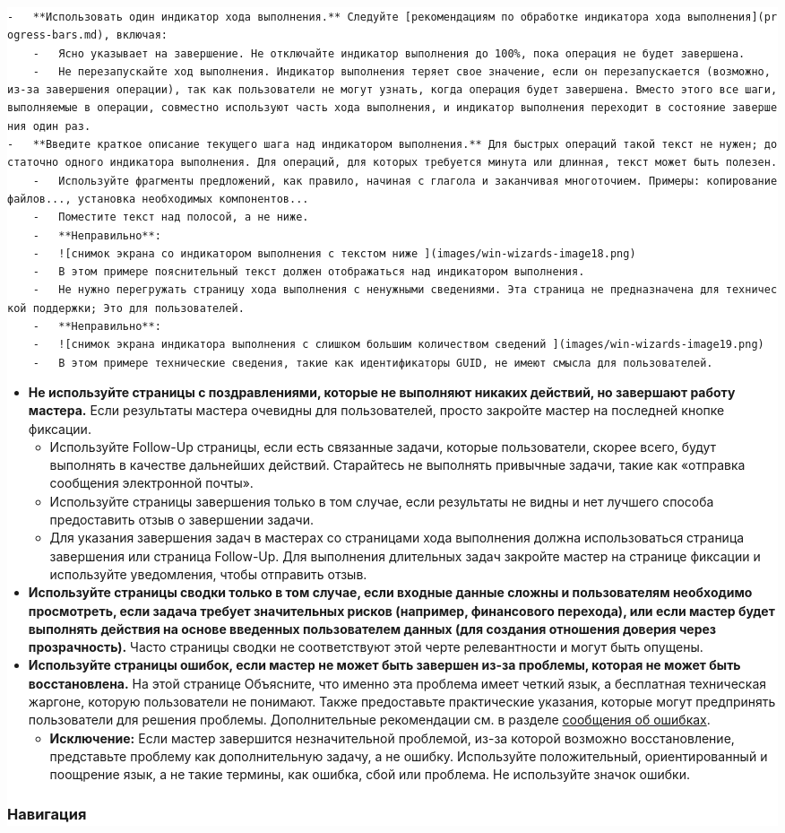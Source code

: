     -   **Использовать один индикатор хода выполнения.** Следуйте [рекомендациям по обработке индикатора хода выполнения](progress-bars.md), включая:
        -   Ясно указывает на завершение. Не отключайте индикатор выполнения до 100%, пока операция не будет завершена.
        -   Не перезапускайте ход выполнения. Индикатор выполнения теряет свое значение, если он перезапускается (возможно, из-за завершения операции), так как пользователи не могут узнать, когда операция будет завершена. Вместо этого все шаги, выполняемые в операции, совместно используют часть хода выполнения, и индикатор выполнения переходит в состояние завершения один раз.
    -   **Введите краткое описание текущего шага над индикатором выполнения.** Для быстрых операций такой текст не нужен; достаточно одного индикатора выполнения. Для операций, для которых требуется минута или длинная, текст может быть полезен.
        -   Используйте фрагменты предложений, как правило, начиная с глагола и заканчивая многоточием. Примеры: копирование файлов..., установка необходимых компонентов...
        -   Поместите текст над полосой, а не ниже.
        -   **Неправильно**:
        -   ![снимок экрана со индикатором выполнения с текстом ниже ](images/win-wizards-image18.png)
        -   В этом примере пояснительный текст должен отображаться над индикатором выполнения.
        -   Не нужно перегружать страницу хода выполнения с ненужными сведениями. Эта страница не предназначена для технической поддержки; Это для пользователей.
        -   **Неправильно**:
        -   ![снимок экрана индикатора выполнения с слишком большим количеством сведений ](images/win-wizards-image19.png)
        -   В этом примере технические сведения, такие как идентификаторы GUID, не имеют смысла для пользователей.
-   **Не используйте страницы с поздравлениями, которые не выполняют никаких действий, но завершают работу мастера.** Если результаты мастера очевидны для пользователей, просто закройте мастер на последней кнопке фиксации.
    -   Используйте Follow-Up страницы, если есть связанные задачи, которые пользователи, скорее всего, будут выполнять в качестве дальнейших действий. Старайтесь не выполнять привычные задачи, такие как «отправка сообщения электронной почты».
    -   Используйте страницы завершения только в том случае, если результаты не видны и нет лучшего способа предоставить отзыв о завершении задачи.
    -   Для указания завершения задач в мастерах со страницами хода выполнения должна использоваться страница завершения или страница Follow-Up. Для выполнения длительных задач закройте мастер на странице фиксации и используйте уведомления, чтобы отправить отзыв.
-   **Используйте страницы сводки только в том случае, если входные данные сложны и пользователям необходимо просмотреть, если задача требует значительных рисков (например, финансового перехода), или если мастер будет выполнять действия на основе введенных пользователем данных (для создания отношения доверия через прозрачность).** Часто страницы сводки не соответствуют этой черте релевантности и могут быть опущены.
-   **Используйте страницы ошибок, если мастер не может быть завершен из-за проблемы, которая не может быть восстановлена.** На этой странице Объясните, что именно эта проблема имеет четкий язык, а бесплатная техническая жаргоне, которую пользователи не понимают. Также предоставьте практические указания, которые могут предпринять пользователи для решения проблемы. Дополнительные рекомендации см. в разделе [сообщения об ошибках](mess-error.md).
    -   **Исключение:** Если мастер завершится незначительной проблемой, из-за которой возможно восстановление, представьте проблему как дополнительную задачу, а не ошибку. Используйте положительный, ориентированный и поощрение язык, а не такие термины, как ошибка, сбой или проблема. Не используйте значок ошибки.

### <a name="navigation"></a>Навигация
